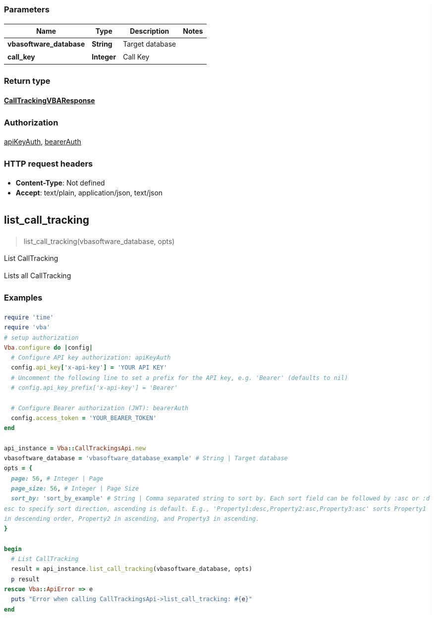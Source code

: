 ### Parameters

| Name | Type | Description | Notes |
| ---- | ---- | ----------- | ----- |
| **vbasoftware_database** | **String** | Target database |  |
| **call_key** | **Integer** | Call Key |  |

### Return type

[**CallTrackingVBAResponse**](CallTrackingVBAResponse.md)

### Authorization

[apiKeyAuth](../README.md#apiKeyAuth), [bearerAuth](../README.md#bearerAuth)

### HTTP request headers

- **Content-Type**: Not defined
- **Accept**: text/plain, application/json, text/json


## list_call_tracking

> <CallTrackingListVBAResponse> list_call_tracking(vbasoftware_database, opts)

List CallTracking

Lists all CallTracking

### Examples

```ruby
require 'time'
require 'vba'
# setup authorization
Vba.configure do |config|
  # Configure API key authorization: apiKeyAuth
  config.api_key['x-api-key'] = 'YOUR API KEY'
  # Uncomment the following line to set a prefix for the API key, e.g. 'Bearer' (defaults to nil)
  # config.api_key_prefix['x-api-key'] = 'Bearer'

  # Configure Bearer authorization (JWT): bearerAuth
  config.access_token = 'YOUR_BEARER_TOKEN'
end

api_instance = Vba::CallTrackingsApi.new
vbasoftware_database = 'vbasoftware_database_example' # String | Target database
opts = {
  page: 56, # Integer | Page
  page_size: 56, # Integer | Page Size
  sort_by: 'sort_by_example' # String | Comma separated string to sort by. Each sort field can be followed by :asc or :desc to specify sort direction, ascending is default. E.g., 'Property1:desc,Property2:asc,Property3:asc' sorts Property1 in descending order, Property2 in ascending, and Property3 in ascending.
}

begin
  # List CallTracking
  result = api_instance.list_call_tracking(vbasoftware_database, opts)
  p result
rescue Vba::ApiError => e
  puts "Error when calling CallTrackingsApi->list_call_tracking: #{e}"
end
```
